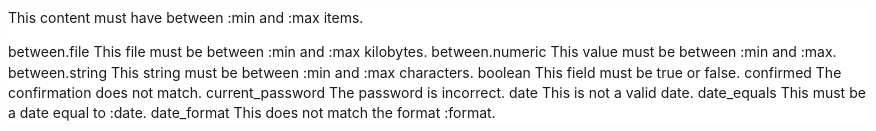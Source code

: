 This content must have between :min and :max items.
</td>
</tr>
<tr><td align="left" >
between.file
</td>
<td align="left" >
This file must be between :min and :max kilobytes.
</td>
</tr>
<tr><td align="left" >
between.numeric
</td>
<td align="left" >
This value must be between :min and :max.
</td>
</tr>
<tr><td align="left" >
between.string
</td>
<td align="left" >
This string must be between :min and :max characters.
</td>
</tr>
<tr><td align="left" >
boolean
</td>
<td align="left" >
This field must be true or false.
</td>
</tr>
<tr><td align="left" >
confirmed
</td>
<td align="left" >
The confirmation does not match.
</td>
</tr>
<tr><td align="left" >
current_password
</td>
<td align="left" >
The password is incorrect.
</td>
</tr>
<tr><td align="left" >
date
</td>
<td align="left" >
This is not a valid date.
</td>
</tr>
<tr><td align="left" >
date_equals
</td>
<td align="left" >
This must be a date equal to :date.
</td>
</tr>
<tr><td align="left" >
date_format
</td>
<td align="left" >
This does not match the format :format.